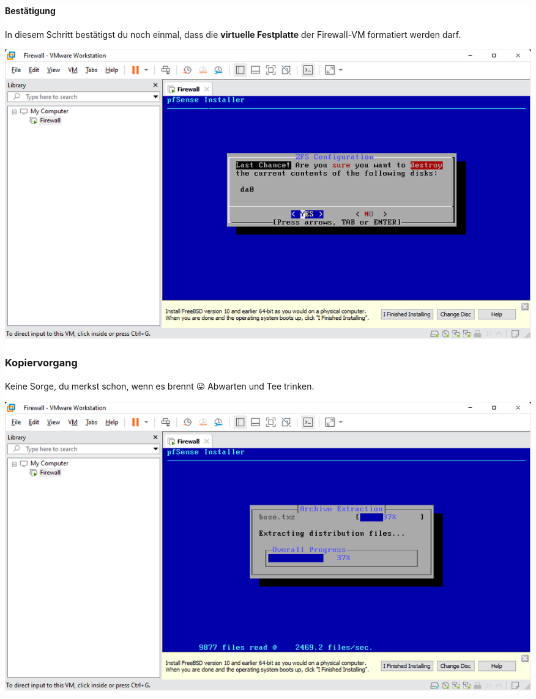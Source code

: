 #### Bestätigung ####

In diesem Schritt bestätigst du noch einmal, dass die **virtuelle Festplatte** der Firewall-VM formatiert werden darf.

![](images/vmware_VC7zU1OR8w.png)

### Kopiervorgang ###

Keine Sorge, du merkst schon, wenn es brennt 😛 Abwarten und Tee trinken.

![](images/vmware_HMVsfmXDxs.png)
